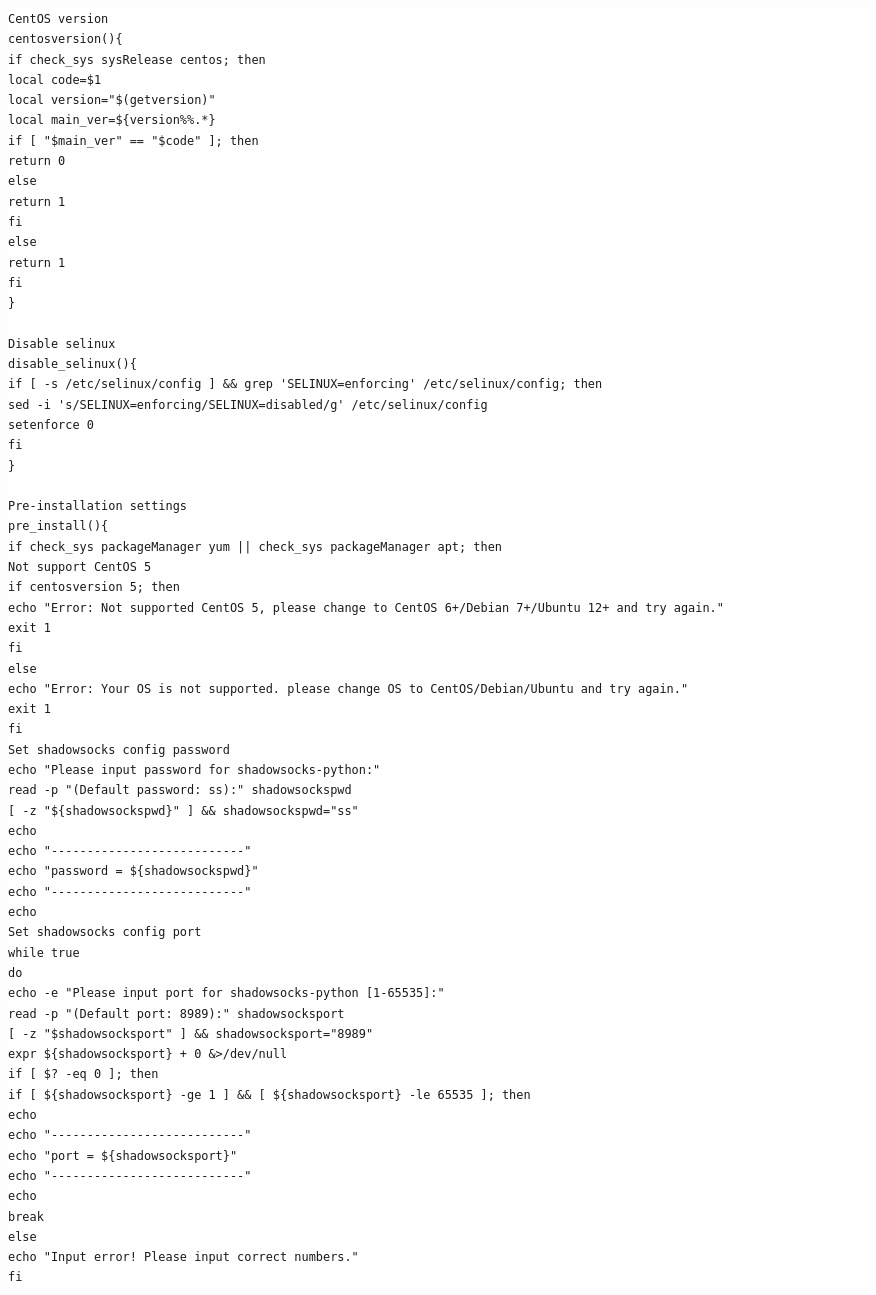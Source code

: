 	CentOS version
	centosversion(){
	if check_sys sysRelease centos; then
	local code=$1
	local version="$(getversion)"
	local main_ver=${version%%.*}
	if [ "$main_ver" == "$code" ]; then
	return 0
	else
	return 1
	fi
	else
	return 1
	fi
	}
	
	Disable selinux
	disable_selinux(){
	if [ -s /etc/selinux/config ] && grep 'SELINUX=enforcing' /etc/selinux/config; then
	sed -i 's/SELINUX=enforcing/SELINUX=disabled/g' /etc/selinux/config
	setenforce 0
	fi
	}
	
	Pre-installation settings
	pre_install(){
	if check_sys packageManager yum || check_sys packageManager apt; then
	Not support CentOS 5
	if centosversion 5; then
	echo "Error: Not supported CentOS 5, please change to CentOS 6+/Debian 7+/Ubuntu 12+ and try again."
	exit 1
	fi
	else
	echo "Error: Your OS is not supported. please change OS to CentOS/Debian/Ubuntu and try again."
	exit 1
	fi
	Set shadowsocks config password
	echo "Please input password for shadowsocks-python:"
	read -p "(Default password: ss):" shadowsockspwd
	[ -z "${shadowsockspwd}" ] && shadowsockspwd="ss"
	echo
	echo "---------------------------"
	echo "password = ${shadowsockspwd}"
	echo "---------------------------"
	echo
	Set shadowsocks config port
	while true
	do
	echo -e "Please input port for shadowsocks-python [1-65535]:"
	read -p "(Default port: 8989):" shadowsocksport
	[ -z "$shadowsocksport" ] && shadowsocksport="8989"
	expr ${shadowsocksport} + 0 &>/dev/null
	if [ $? -eq 0 ]; then
	if [ ${shadowsocksport} -ge 1 ] && [ ${shadowsocksport} -le 65535 ]; then
	echo
	echo "---------------------------"
	echo "port = ${shadowsocksport}"
	echo "---------------------------"
	echo
	break
	else
	echo "Input error! Please input correct numbers."
	fi

[1]:	https://github.com/jekyllcao/shadowsocks-install-script-for-centos-ubuntu-debian
